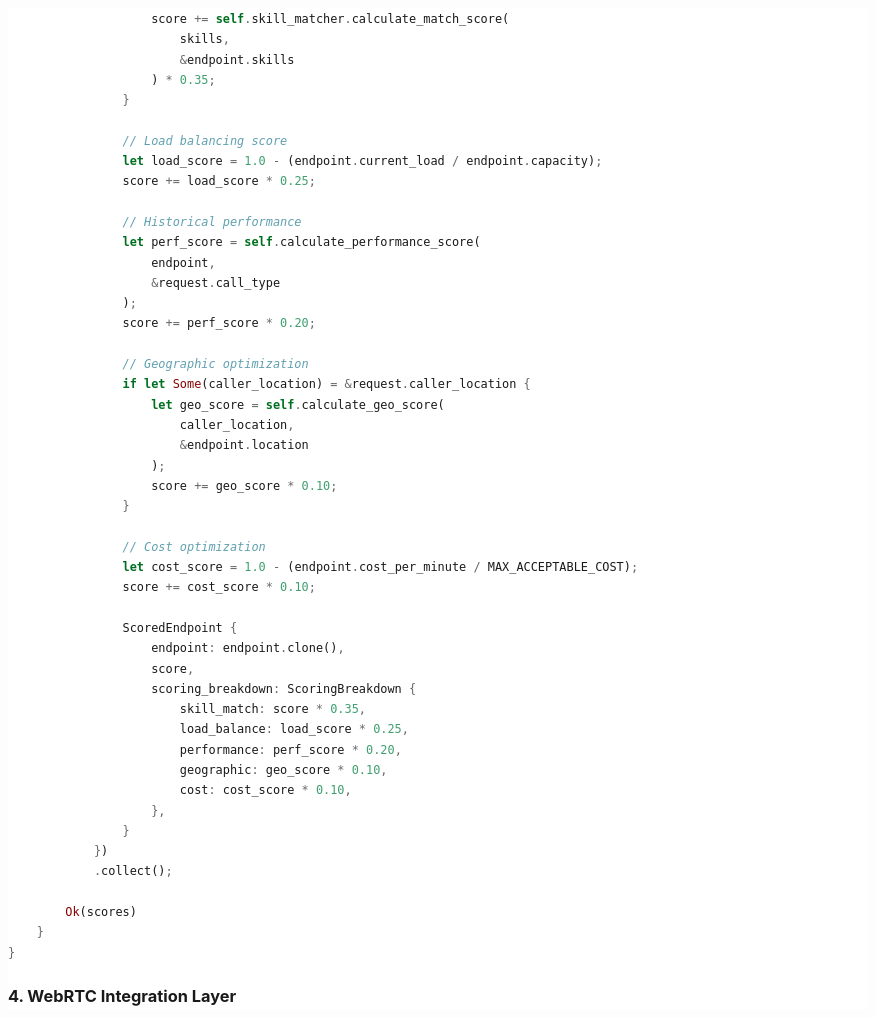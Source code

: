 ```rust
                    score += self.skill_matcher.calculate_match_score(
                        skills,
                        &endpoint.skills
                    ) * 0.35;
                }
                
                // Load balancing score
                let load_score = 1.0 - (endpoint.current_load / endpoint.capacity);
                score += load_score * 0.25;
                
                // Historical performance
                let perf_score = self.calculate_performance_score(
                    endpoint,
                    &request.call_type
                );
                score += perf_score * 0.20;
                
                // Geographic optimization
                if let Some(caller_location) = &request.caller_location {
                    let geo_score = self.calculate_geo_score(
                        caller_location,
                        &endpoint.location
                    );
                    score += geo_score * 0.10;
                }
                
                // Cost optimization
                let cost_score = 1.0 - (endpoint.cost_per_minute / MAX_ACCEPTABLE_COST);
                score += cost_score * 0.10;
                
                ScoredEndpoint {
                    endpoint: endpoint.clone(),
                    score,
                    scoring_breakdown: ScoringBreakdown {
                        skill_match: score * 0.35,
                        load_balance: load_score * 0.25,
                        performance: perf_score * 0.20,
                        geographic: geo_score * 0.10,
                        cost: cost_score * 0.10,
                    },
                }
            })
            .collect();
        
        Ok(scores)
    }
}
```

### 4. WebRTC Integration Layer
